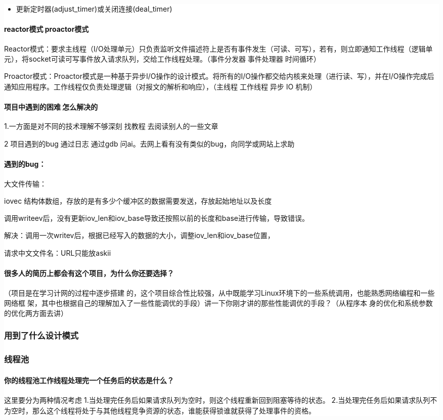    - 更新定时器(adjust_timer)或关闭连接(deal_timer)





#### reactor模式   proactor模式

Reactor模式：要求主线程（I/O处理单元）只负责监听文件描述符上是否有事件发生（可读、可写），若有，则立即通知工作线程（逻辑单元），将socket可读可写事件放入请求队列，交给工作线程处理。（事件分发器 事件处理器 时间循环）

Proactor模式：Proactor模式是一种基于异步I/O操作的设计模式。将所有的I/O操作都交给内核来处理（进行读、写），并在I/O操作完成后通知应用程序。工作线程仅负责处理逻辑（对报文的解析和响应），（主线程 工作线程 异步 IO 机制）



#### 项目中遇到的困难 怎么解决的

1.⼀⽅⾯是对不同的技术理解不够深刻   找教程  去阅读别人的一些文章

2 项目遇到的bug  	通过日志  通过gdb  问ai。去网上看有没有类似的bug，向同学或网站上求助



#### 遇到的bug：

大文件传输：

iovec 结构体数组，存放的是有多少个缓冲区的数据需要发送，存放起始地址以及长度

调用writeev后，没有更新iov_len和iov_base导致还按照以前的长度和base进行传输，导致错误。

解决：调用一次writev后，根据已经写入的数据的大小，调整iov_len和iov_base位置，



请求中文文件名：URL只能放askii

#### 很多⼈的简历上都会有这个项⽬，为什么你还要选择？

（项⽬是在学习计⽹的过程中逐步搭建 的，这个项⽬综合性⽐较强，从中既能学习Linux环境下的⼀些系统调⽤，也能熟悉⽹络编程和⼀些⽹络框 架，其中也根据⾃⼰的理解加⼊了⼀些性能调优的⼿段）讲⼀下你刚才讲的那些性能调优的⼿段？（从程序本 身的优化和系统参数的优化两⽅⾯去讲）



### 用到了什么设计模式

















### 线程池

#### 你的线程池工作线程处理完一个任务后的状态是什么？

  这里要分为两种情况考虑
 1.当处理完任务后如果请求队列为空时，则这个线程重新回到阻塞等待的状态。
 2.当处理完任务后如果请求队列不为空时，那么这个线程将处于与其他线程竞争资源的状态，谁能获得锁谁就获得了处理事件的资格。
